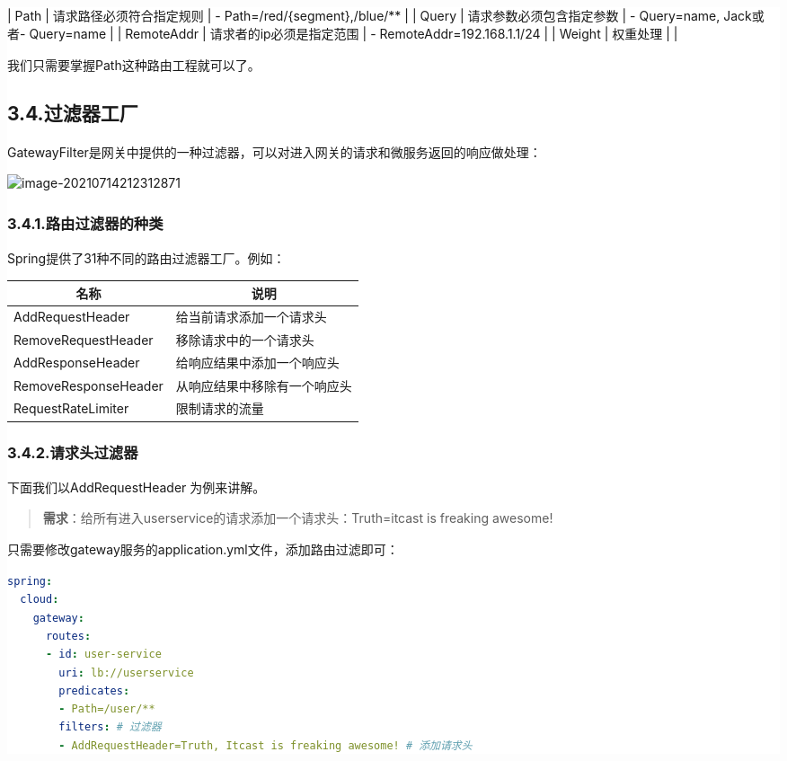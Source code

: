 | Path       | 请求路径必须符合指定规则       | - Path=/red/{segment},/blue/**                               |
| Query      | 请求参数必须包含指定参数       | - Query=name, Jack或者-  Query=name                          |
| RemoteAddr | 请求者的ip必须是指定范围       | - RemoteAddr=192.168.1.1/24                                  |
| Weight     | 权重处理                       |                                                              |



我们只需要掌握Path这种路由工程就可以了。



## 3.4.过滤器工厂

GatewayFilter是网关中提供的一种过滤器，可以对进入网关的请求和微服务返回的响应做处理：

![image-20210714212312871](https://qtp-1324720525.cos.ap-shanghai.myqcloud.com/blog/8d8e6250f1f7f7e8c7336453676d0cde.png)



### 3.4.1.路由过滤器的种类

Spring提供了31种不同的路由过滤器工厂。例如：

| **名称**             | **说明**                     |
| -------------------- | ---------------------------- |
| AddRequestHeader     | 给当前请求添加一个请求头     |
| RemoveRequestHeader  | 移除请求中的一个请求头       |
| AddResponseHeader    | 给响应结果中添加一个响应头   |
| RemoveResponseHeader | 从响应结果中移除有一个响应头 |
| RequestRateLimiter   | 限制请求的流量               |



### 3.4.2.请求头过滤器

下面我们以AddRequestHeader 为例来讲解。

> **需求**：给所有进入userservice的请求添加一个请求头：Truth=itcast is freaking awesome!



只需要修改gateway服务的application.yml文件，添加路由过滤即可：

```yaml
spring:
  cloud:
    gateway:
      routes:
      - id: user-service 
        uri: lb://userservice 
        predicates: 
        - Path=/user/** 
        filters: # 过滤器
        - AddRequestHeader=Truth, Itcast is freaking awesome! # 添加请求头
```
